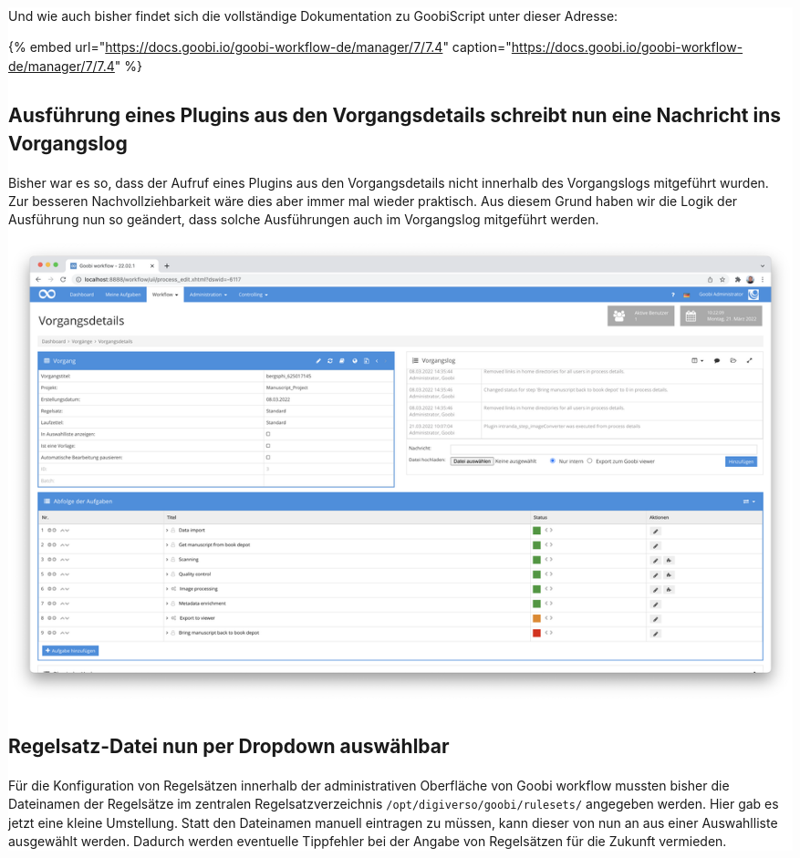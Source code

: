 Und wie auch bisher findet sich die vollständige Dokumentation zu GoobiScript unter dieser Adresse:

{% embed url="https://docs.goobi.io/goobi-workflow-de/manager/7/7.4" caption="https://docs.goobi.io/goobi-workflow-de/manager/7/7.4" %}


## Ausführung eines Plugins aus den Vorgangsdetails schreibt nun eine Nachricht ins Vorgangslog
Bisher war es so, dass der Aufruf eines Plugins aus den Vorgangsdetails nicht innerhalb des Vorgangslogs mitgeführt wurden. Zur besseren Nachvollziehbarkeit wäre dies aber immer mal wieder praktisch. Aus diesem Grund haben wir die Logik der Ausführung nun so geändert, dass solche Ausführungen auch im Vorgangslog mitgeführt werden.

![Anzeige der Aufrufe im Vorgangslog](../.gitbook/assets/2202_processlog_de.png)


## Regelsatz-Datei nun per Dropdown auswählbar
Für die Konfiguration von Regelsätzen innerhalb der administrativen Oberfläche von Goobi workflow mussten bisher die Dateinamen der Regelsätze im zentralen Regelsatzverzeichnis `/opt/digiverso/goobi/rulesets/` angegeben werden. Hier gab es jetzt eine kleine Umstellung. Statt den Dateinamen manuell eintragen zu müssen, kann dieser von nun an aus einer Auswahlliste ausgewählt werden. Dadurch werden eventuelle Tippfehler bei der Angabe von Regelsätzen für die Zukunft vermieden.
